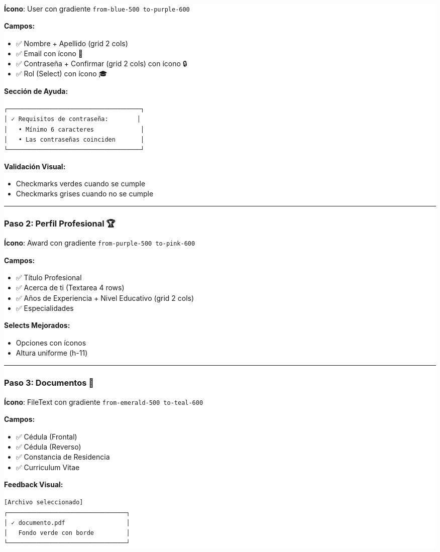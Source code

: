 **Ícono**: User con gradiente `from-blue-500 to-purple-600`

**Campos:**
- ✅ Nombre + Apellido (grid 2 cols)
- ✅ Email con ícono 📧
- ✅ Contraseña + Confirmar (grid 2 cols) con ícono 🔒
- ✅ Rol (Select) con ícono 🎓

**Sección de Ayuda:**
```
┌─────────────────────────────────────┐
│ ✓ Requisitos de contraseña:        │
│   • Mínimo 6 caracteres             │
│   • Las contraseñas coinciden       │
└─────────────────────────────────────┘
```

**Validación Visual:**
- Checkmarks verdes cuando se cumple
- Checkmarks grises cuando no se cumple

---

### **Paso 2: Perfil Profesional** 🏆

**Ícono**: Award con gradiente `from-purple-500 to-pink-600`

**Campos:**
- ✅ Título Profesional
- ✅ Acerca de ti (Textarea 4 rows)
- ✅ Años de Experiencia + Nivel Educativo (grid 2 cols)
- ✅ Especialidades

**Selects Mejorados:**
- Opciones con íconos
- Altura uniforme (h-11)

---

### **Paso 3: Documentos** 📄

**Ícono**: FileText con gradiente `from-emerald-500 to-teal-600`

**Campos:**
- ✅ Cédula (Frontal)
- ✅ Cédula (Reverso)
- ✅ Constancia de Residencia
- ✅ Curriculum Vitae

**Feedback Visual:**
```
[Archivo seleccionado]
┌─────────────────────────────────┐
│ ✓ documento.pdf                 │
│   Fondo verde con borde         │
└─────────────────────────────────┘
```
